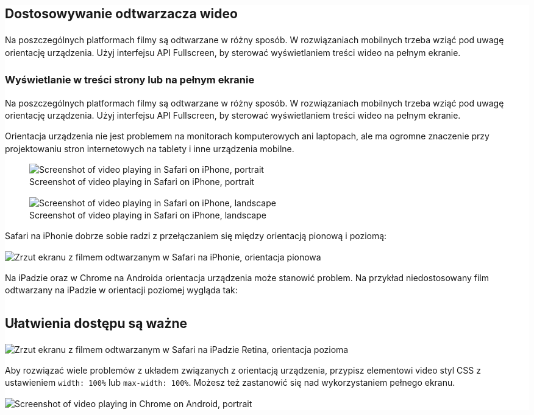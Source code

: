 ## Dostosowywanie odtwarzacza wideo

Na poszczególnych platformach filmy są odtwarzane w różny sposób. W rozwiązaniach mobilnych trzeba wziąć pod uwagę orientację urządzenia. Użyj interfejsu API Fullscreen, by sterować wyświetlaniem treści wideo na pełnym ekranie.

### Wyświetlanie w treści strony lub na pełnym ekranie

Na poszczególnych platformach filmy są odtwarzane w różny sposób. W rozwiązaniach mobilnych trzeba wziąć pod uwagę orientację urządzenia. Użyj interfejsu API Fullscreen, by sterować wyświetlaniem treści wideo na pełnym ekranie.

Orientacja urządzenia nie jest problemem na monitorach komputerowych ani laptopach, ale ma ogromne znaczenie przy projektowaniu stron internetowych na tablety i inne urządzenia mobilne.

<div class="attempt-left">
  <figure>
    <img  alt="Screenshot of video playing in Safari on iPhone, portrait"
    src="images/iPhone-video-playing-portrait.png">
    <figcaption>Screenshot of video playing in Safari on iPhone, portrait</figcaption>
  </figure>
</div>

<div class="attempt-right">
  <figure>
    <img alt="Screenshot of video playing in Safari on iPhone, landscape"
    src="images/iPhone-video-playing-landscape.png">
    <figcaption>Screenshot of video playing in Safari on iPhone, landscape</figcaption>
  </figure>
</div>

<div style="clear:both;"></div>

Safari na iPhonie dobrze sobie radzi z przełączaniem się między orientacją pionową i poziomą:

<img alt="Zrzut ekranu z filmem odtwarzanym w Safari na iPhonie, orientacja pionowa"
src="images/iPad-Retina-landscape-video-playing.png" />

Na iPadzie oraz w Chrome na Androida orientacja urządzenia może stanowić problem. Na przykład niedostosowany film odtwarzany na iPadzie w orientacji poziomej wygląda tak:

## Ułatwienia dostępu są ważne

<img class="attempt-right" alt="Zrzut ekranu z filmem odtwarzanym w Safari na iPadzie Retina, orientacja pozioma"
src="images/iPhone-video-with-poster.png" />

Aby rozwiązać wiele problemów z układem związanych z orientacją urządzenia, przypisz elementowi video styl CSS z ustawieniem `width: 100%` lub `max-width: 100%`. Możesz też zastanowić się nad wykorzystaniem pełnego ekranu.

<div style="clear:both;"></div>

<img class="attempt-right" alt="Screenshot of video playing in Chrome on Android,
portrait" src="images/Chrome-Android-video-playing-portrait-3x5.png" />
